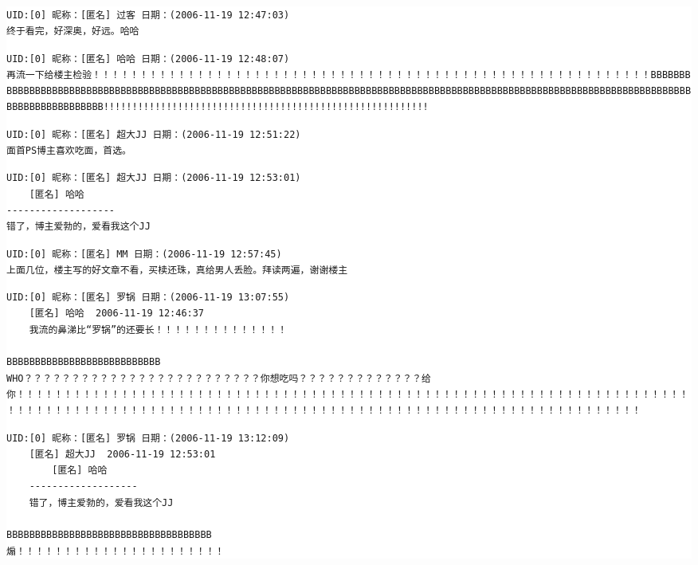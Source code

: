 
```
UID:[0] 昵称：[匿名] 过客 日期：(2006-11-19 12:47:03)
终于看完，好深奥，好远。哈哈
```



```
UID:[0] 昵称：[匿名] 哈哈 日期：(2006-11-19 12:48:07)
再流一下给楼主检验！！！！！！！！！！！！！！！！！！！！！！！！！！！！！！！！！！！！！！！！！！！！！！！！！！！！！！！！！！！BBBBBBBBBBBBBBBBBBBBBBBBBBBBBBBBBBBBBBBBBBBBBBBBBBBBBBBBBBBBBBBBBBBBBBBBBBBBBBBBBBBBBBBBBBBBBBBBBBBBBBBBBBBBBBBBBBBBBBBBBBBBBBBBBBBBBBBBBBBBBBBB!!!!!!!!!!!!!!!!!!!!!!!!!!!!!!!!!!!!!!!!!!!!!!!!!!!!!!!!!
```



```
UID:[0] 昵称：[匿名] 超大JJ 日期：(2006-11-19 12:51:22)
面首PS博主喜欢吃面，首选。
```



```
UID:[0] 昵称：[匿名] 超大JJ 日期：(2006-11-19 12:53:01)
	[匿名] 哈哈
-------------------
错了，博主爱勃的，爱看我这个JJ
```



```
UID:[0] 昵称：[匿名] MM 日期：(2006-11-19 12:57:45)
上面几位，楼主写的好文章不看，买椟还珠，真给男人丢脸。拜读两遍，谢谢楼主
```



```
UID:[0] 昵称：[匿名] 罗锅 日期：(2006-11-19 13:07:55)
	[匿名] 哈哈  2006-11-19 12:46:37
	我流的鼻涕比“罗锅”的还要长！！！！！！！！！！！！！！
	
BBBBBBBBBBBBBBBBBBBBBBBBBBB
WHO？？？？？？？？？？？？？？？？？？？？？？？？？你想吃吗？？？？？？？？？？？？？给你！！！！！！！！！！！！！！！！！！！！！！！！！！！！！！！！！！！！！！！！！！！！！！！！！！！！！！！！！！！！！！！！！！！！！！！！！！！！！！！！！！！！！！！！！！！！！！！！！！！！！！！！！！！！！！！！！！！！！！！！！！！！！！！！！！！！！！！！！！
```



```
UID:[0] 昵称：[匿名] 罗锅 日期：(2006-11-19 13:12:09)
	[匿名] 超大JJ  2006-11-19 12:53:01
		[匿名] 哈哈
	-------------------
	错了，博主爱勃的，爱看我这个JJ

BBBBBBBBBBBBBBBBBBBBBBBBBBBBBBBBBBBB
煽！！！！！！！！！！！！！！！！！！！！！！
```
